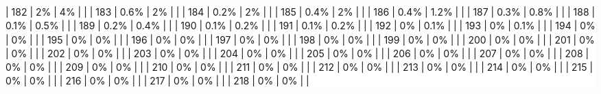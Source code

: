 | 182 | 2% | 4% |  |
| 183 | 0.6% | 2% |  |
| 184 | 0.2% | 2% |  |
| 185 | 0.4% | 2% |  |
| 186 | 0.4% | 1.2% |  |
| 187 | 0.3% | 0.8% |  |
| 188 | 0.1% | 0.5% |  |
| 189 | 0.2% | 0.4% |  |
| 190 | 0.1% | 0.2% |  |
| 191 | 0.1% | 0.2% |  |
| 192 | 0% | 0.1% |  |
| 193 | 0% | 0.1% |  |
| 194 | 0% | 0% |  |
| 195 | 0% | 0% |  |
| 196 | 0% | 0% |  |
| 197 | 0% | 0% |  |
| 198 | 0% | 0% |  |
| 199 | 0% | 0% |  |
| 200 | 0% | 0% |  |
| 201 | 0% | 0% |  |
| 202 | 0% | 0% |  |
| 203 | 0% | 0% |  |
| 204 | 0% | 0% |  |
| 205 | 0% | 0% |  |
| 206 | 0% | 0% |  |
| 207 | 0% | 0% |  |
| 208 | 0% | 0% |  |
| 209 | 0% | 0% |  |
| 210 | 0% | 0% |  |
| 211 | 0% | 0% |  |
| 212 | 0% | 0% |  |
| 213 | 0% | 0% |  |
| 214 | 0% | 0% |  |
| 215 | 0% | 0% |  |
| 216 | 0% | 0% |  |
| 217 | 0% | 0% |  |
| 218 | 0% | 0% |  |